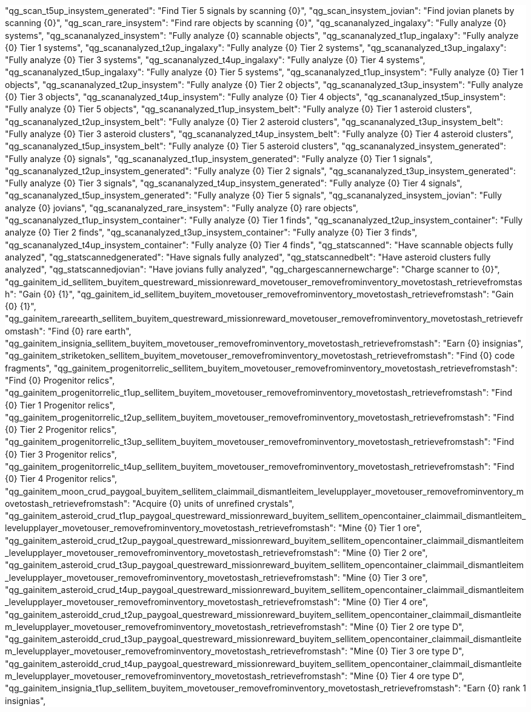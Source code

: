 "qg_scan_t5up_insystem_generated": "Find Tier 5 signals by scanning {0}", "qg_scan_insystem_jovian": "Find jovian planets by scanning {0}", "qg_scan_rare_insystem": "Find rare objects by scanning {0}", "qg_scananalyzed_ingalaxy": "Fully analyze {0} systems", "qg_scananalyzed_insystem": "Fully analyze {0} scannable objects", "qg_scananalyzed_t1up_ingalaxy": "Fully analyze {0} Tier 1 systems", "qg_scananalyzed_t2up_ingalaxy": "Fully analyze {0} Tier 2 systems", "qg_scananalyzed_t3up_ingalaxy": "Fully analyze {0} Tier 3 systems", "qg_scananalyzed_t4up_ingalaxy": "Fully analyze {0} Tier 4 systems", "qg_scananalyzed_t5up_ingalaxy": "Fully analyze {0} Tier 5 systems", "qg_scananalyzed_t1up_insystem": "Fully analyze {0} Tier 1 objects", "qg_scananalyzed_t2up_insystem": "Fully analyze {0} Tier 2 objects", "qg_scananalyzed_t3up_insystem": "Fully analyze {0} Tier 3 objects", "qg_scananalyzed_t4up_insystem": "Fully analyze {0} Tier 4 objects", "qg_scananalyzed_t5up_insystem": "Fully analyze {0} Tier 5 objects", "qg_scananalyzed_t1up_insystem_belt": "Fully analyze {0} Tier 1 asteroid clusters", "qg_scananalyzed_t2up_insystem_belt": "Fully analyze {0} Tier 2 asteroid clusters", "qg_scananalyzed_t3up_insystem_belt": "Fully analyze {0} Tier 3 asteroid clusters", "qg_scananalyzed_t4up_insystem_belt": "Fully analyze {0} Tier 4 asteroid clusters", "qg_scananalyzed_t5up_insystem_belt": "Fully analyze {0} Tier 5 asteroid clusters", "qg_scananalyzed_insystem_generated": "Fully analyze {0} signals", "qg_scananalyzed_t1up_insystem_generated": "Fully analyze {0} Tier 1 signals", "qg_scananalyzed_t2up_insystem_generated": "Fully analyze {0} Tier 2 signals", "qg_scananalyzed_t3up_insystem_generated": "Fully analyze {0} Tier 3 signals", "qg_scananalyzed_t4up_insystem_generated": "Fully analyze {0} Tier 4 signals", "qg_scananalyzed_t5up_insystem_generated": "Fully analyze {0} Tier 5 signals", "qg_scananalyzed_insystem_jovian": "Fully analyze {0} jovians", "qg_scananalyzed_rare_insystem": "Fully analyze {0} rare objects", "qg_scananalyzed_t1up_insystem_container": "Fully analyze {0} Tier 1 finds", "qg_scananalyzed_t2up_insystem_container": "Fully analyze {0} Tier 2 finds", "qg_scananalyzed_t3up_insystem_container": "Fully analyze {0} Tier 3 finds", "qg_scananalyzed_t4up_insystem_container": "Fully analyze {0} Tier 4 finds", "qg_statscanned": "Have scannable objects fully analyzed", "qg_statscannedgenerated": "Have signals fully analyzed", "qg_statscannedbelt": "Have asteroid clusters fully analyzed", "qg_statscannedjovian": "Have jovians fully analyzed", "qg_chargescannernewcharge": "Charge scanner to {0}", "qg_gainitem_id_sellitem_buyitem_questreward_missionreward_movetouser_removefrominventory_movetostash_retrievefromstash": "Gain {0} {1}", "qg_gainitem_id_sellitem_buyitem_movetouser_removefrominventory_movetostash_retrievefromstash": "Gain {0} {1}", "qg_gainitem_rareearth_sellitem_buyitem_questreward_missionreward_movetouser_removefrominventory_movetostash_retrievefromstash": "Find {0} rare earth", "qg_gainitem_insignia_sellitem_buyitem_movetouser_removefrominventory_movetostash_retrievefromstash": "Earn {0} insignias", "qg_gainitem_striketoken_sellitem_buyitem_movetouser_removefrominventory_movetostash_retrievefromstash": "Find {0} code fragments", "qg_gainitem_progenitorrelic_sellitem_buyitem_movetouser_removefrominventory_movetostash_retrievefromstash": "Find {0} Progenitor relics", "qg_gainitem_progenitorrelic_t1up_sellitem_buyitem_movetouser_removefrominventory_movetostash_retrievefromstash": "Find {0} Tier 1 Progenitor relics", "qg_gainitem_progenitorrelic_t2up_sellitem_buyitem_movetouser_removefrominventory_movetostash_retrievefromstash": "Find {0} Tier 2 Progenitor relics", "qg_gainitem_progenitorrelic_t3up_sellitem_buyitem_movetouser_removefrominventory_movetostash_retrievefromstash": "Find {0} Tier 3 Progenitor relics", "qg_gainitem_progenitorrelic_t4up_sellitem_buyitem_movetouser_removefrominventory_movetostash_retrievefromstash": "Find {0} Tier 4 Progenitor relics", "qg_gainitem_moon_crud_paygoal_buyitem_sellitem_claimmail_dismantleitem_levelupplayer_movetouser_removefrominventory_movetostash_retrievefromstash": "Acquire {0} units of unrefined crystals", "qg_gainitem_asteroid_crud_t1up_paygoal_questreward_missionreward_buyitem_sellitem_opencontainer_claimmail_dismantleitem_levelupplayer_movetouser_removefrominventory_movetostash_retrievefromstash": "Mine {0} Tier 1 ore", "qg_gainitem_asteroid_crud_t2up_paygoal_questreward_missionreward_buyitem_sellitem_opencontainer_claimmail_dismantleitem_levelupplayer_movetouser_removefrominventory_movetostash_retrievefromstash": "Mine {0} Tier 2 ore", "qg_gainitem_asteroid_crud_t3up_paygoal_questreward_missionreward_buyitem_sellitem_opencontainer_claimmail_dismantleitem_levelupplayer_movetouser_removefrominventory_movetostash_retrievefromstash": "Mine {0} Tier 3 ore", "qg_gainitem_asteroid_crud_t4up_paygoal_questreward_missionreward_buyitem_sellitem_opencontainer_claimmail_dismantleitem_levelupplayer_movetouser_removefrominventory_movetostash_retrievefromstash": "Mine {0} Tier 4 ore", "qg_gainitem_asteroidd_crud_t2up_paygoal_questreward_missionreward_buyitem_sellitem_opencontainer_claimmail_dismantleitem_levelupplayer_movetouser_removefrominventory_movetostash_retrievefromstash": "Mine {0} Tier 2 ore type D", "qg_gainitem_asteroidd_crud_t3up_paygoal_questreward_missionreward_buyitem_sellitem_opencontainer_claimmail_dismantleitem_levelupplayer_movetouser_removefrominventory_movetostash_retrievefromstash": "Mine {0} Tier 3 ore type D", "qg_gainitem_asteroidd_crud_t4up_paygoal_questreward_missionreward_buyitem_sellitem_opencontainer_claimmail_dismantleitem_levelupplayer_movetouser_removefrominventory_movetostash_retrievefromstash": "Mine {0} Tier 4 ore type D", "qg_gainitem_insignia_t1up_sellitem_buyitem_movetouser_removefrominventory_movetostash_retrievefromstash": "Earn {0} rank 1 insignias",